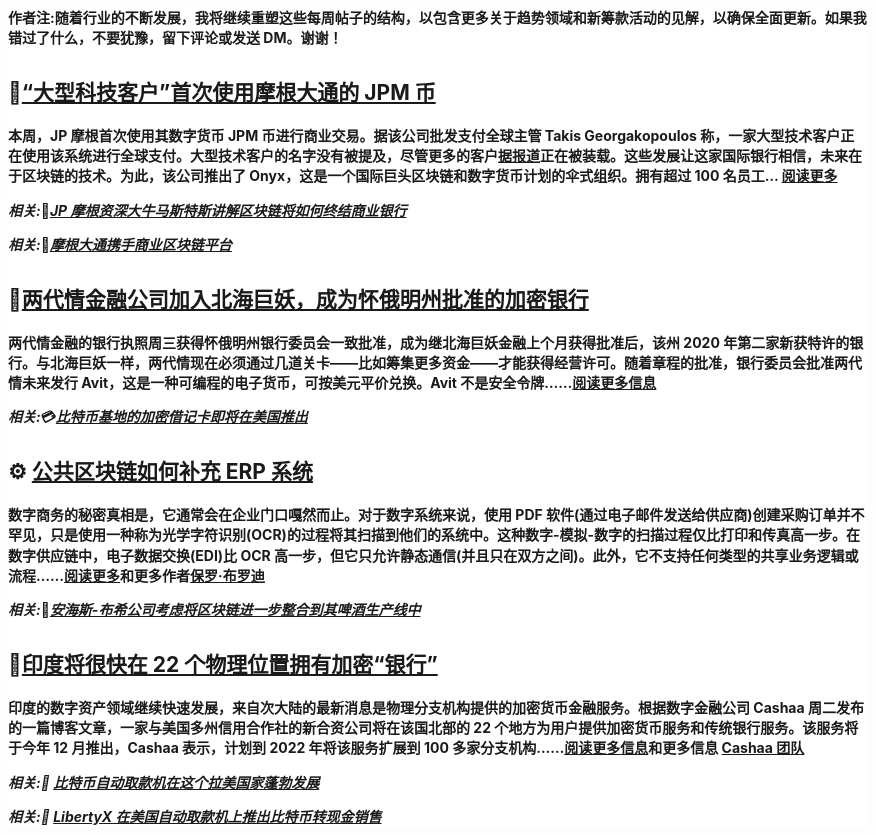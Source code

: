 **作者注:随着行业的不断发展，我将继续重塑这些每周帖子的结构，以包含更多关于趋势领域和新筹款活动的见解，以确保全面更新。如果我错过了什么，不要犹豫，留下评论或发送 DM。谢谢！**

## **🏦[“大型科技客户”首次使用摩根大通的 JPM 币](https://decrypt.co/46413/jp-morgan-uses-its-jpm-coin-for-the-first-time)**

**本周，JP 摩根首次使用其数字货币 **JPM 币**进行商业交易。据该公司批发支付全球主管 Takis Georgakopoulos 称，一家大型技术客户正在使用该系统进行全球支付。大型技术客户的名字没有被提及，尽管更多的客户[据报道](https://www.cnbc.com/2020/10/27/jpmorgan-creates-new-unit-for-blockchain-projects-as-it-says-the-technology-is-close-to-making-money.html)正在被装载。这些发展让这家国际银行相信，未来在于区块链的技术。为此，该公司推出了 Onyx，这是一个国际巨头区块链和数字货币计划的伞式组织。拥有超过 100 名员工… [阅读更多](https://decrypt.co/46413/jp-morgan-uses-its-jpm-coin-for-the-first-time)**

***相关:*🏦[*JP 摩根资深大牛马斯特斯讲解区块链将如何终结商业银行*](https://www.forbes.com/sites/michaeldelcastillo/2020/10/24/jp-morgan-veteran-daniel-masters-explains-how-blockchain-will-end-commercial-banks/)**

***相关:*🏦[*摩根大通携手商业区块链平台*](https://thedailychain.com/jp-morgan-moves-forward-with-commerical-blockchain-platform/)**

## **🏦[两代情金融公司加入北海巨妖，成为怀俄明州批准的加密银行](https://www.coindesk.com/avanti-financial-joins-kraken-as-a-wyoming-approved-crypto-bank)**

**两代情金融的银行执照周三获得怀俄明州银行委员会一致批准，成为继北海巨妖金融上个月获得批准后，该州 2020 年第二家新获特许的银行。与北海巨妖一样，两代情现在必须通过几道关卡——比如筹集更多资金——才能获得经营许可。随着章程的批准，银行委员会批准两代情未来发行 Avit，这是一种可编程的电子货币，可按美元平价兑换。Avit 不是安全令牌……[阅读更多信息](https://www.coindesk.com/avanti-financial-joins-kraken-as-a-wyoming-approved-crypto-bank)**

***相关:*💳[*比特币基地的加密借记卡即将在美国推出*](https://www.theblockcrypto.com/post/82683/coinbase-visa-crypto-debit-card-us-launch-bitcoin-2021)**

## **⚙️ [公共区块链如何补充 ERP 系统](https://www.coindesk.com/how-blockchains-replace-erp-systems)**

**数字商务的秘密真相是，它通常会在企业门口嘎然而止。对于数字系统来说，使用 PDF 软件(通过电子邮件发送给供应商)创建采购订单并不罕见，只是使用一种称为光学字符识别(OCR)的过程将其扫描到他们的系统中。这种数字-模拟-数字的扫描过程仅比打印和传真高一步。在数字供应链中，电子数据交换(EDI)比 OCR 高一步，但它只允许静态通信(并且只在双方之间)。此外，它不支持任何类型的共享业务逻辑或流程……[阅读更多](https://www.coindesk.com/how-blockchains-replace-erp-systems)和更多作者[保罗·布罗迪](https://medium.com/u/275d4a02c655?source=post_page-----cc760a1e97a4--------------------------------)**

***相关:*🍺[*安海斯-布希公司考虑将区块链进一步整合到其啤酒生产线中*](https://cointelegraph.com/news/anheuser-busch-considers-integrating-blockchain-further-into-its-beer-production-line)**

## **🏦[印度将很快在 22 个物理位置拥有加密“银行”](https://www.coindesk.com/india-will-soon-have-crypto-banking-at-22-physical-locations)**

**印度的数字资产领域继续快速发展，来自次大陆的最新消息是物理分支机构提供的加密货币金融服务。根据数字金融公司 Cashaa 周二发布的一篇博客文章，一家与美国多州信用合作社的新合资公司将在该国北部的 22 个地方为用户提供加密货币服务和传统银行服务。该服务将于今年 12 月推出，Cashaa 表示，计划到 2022 年将该服务扩展到 100 多家分支机构……[阅读更多信息](https://www.coindesk.com/india-will-soon-have-crypto-banking-at-22-physical-locations)和更多信息 [Cashaa 团队](https://medium.com/u/b96e8f55de9a?source=post_page-----cc760a1e97a4--------------------------------)**

***相关:📖* [*比特币自动取款机在这个拉美国家蓬勃发展*](https://cointelegraph.com/news/bitcoin-atms-are-booming-in-this-latin-american-country)**

***相关:📖* [*LibertyX 在美国自动取款机上推出比特币转现金销售*](https://cointelegraph.com/news/libertyx-launches-bitcoin-to-cash-sales-at-atms-in-united-states)**
